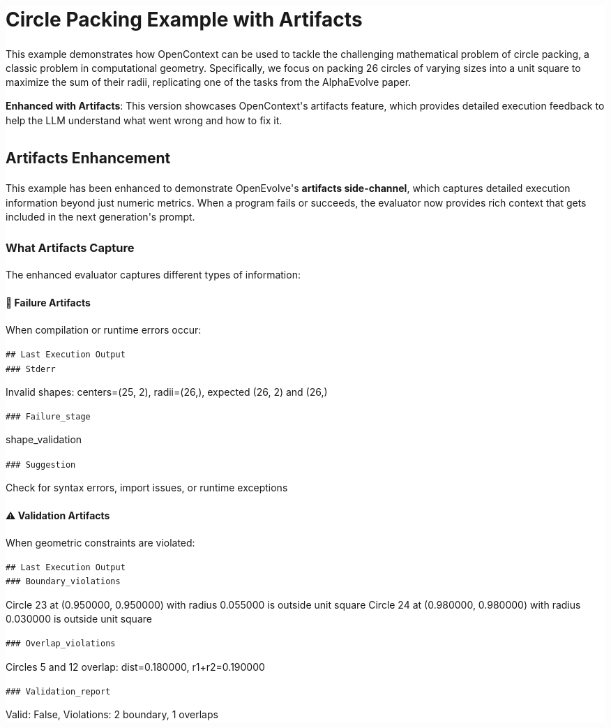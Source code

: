 # Circle Packing Example with Artifacts

This example demonstrates how OpenContext can be used to tackle the challenging mathematical problem of circle packing, a classic problem in computational geometry. Specifically, we focus on packing 26 circles of varying sizes into a unit square to maximize the sum of their radii, replicating one of the tasks from the AlphaEvolve paper.

**Enhanced with Artifacts**: This version showcases OpenContext's artifacts feature, which provides detailed execution feedback to help the LLM understand what went wrong and how to fix it.

## Artifacts Enhancement

This example has been enhanced to demonstrate OpenEvolve's **artifacts side-channel**, which captures detailed execution information beyond just numeric metrics. When a program fails or succeeds, the evaluator now provides rich context that gets included in the next generation's prompt.

### What Artifacts Capture

The enhanced evaluator captures different types of information:

#### 🚨 **Failure Artifacts**
When compilation or runtime errors occur:
```
## Last Execution Output
### Stderr
```
Invalid shapes: centers=(25, 2), radii=(26,), expected (26, 2) and (26,)
```
### Failure_stage
```
shape_validation
```
### Suggestion
```
Check for syntax errors, import issues, or runtime exceptions
```
```

#### ⚠️ **Validation Artifacts**  
When geometric constraints are violated:
```
## Last Execution Output
### Boundary_violations
```
Circle 23 at (0.950000, 0.950000) with radius 0.055000 is outside unit square
Circle 24 at (0.980000, 0.980000) with radius 0.030000 is outside unit square
```
### Overlap_violations
```
Circles 5 and 12 overlap: dist=0.180000, r1+r2=0.190000
```
### Validation_report
```
Valid: False, Violations: 2 boundary, 1 overlaps
```
```
